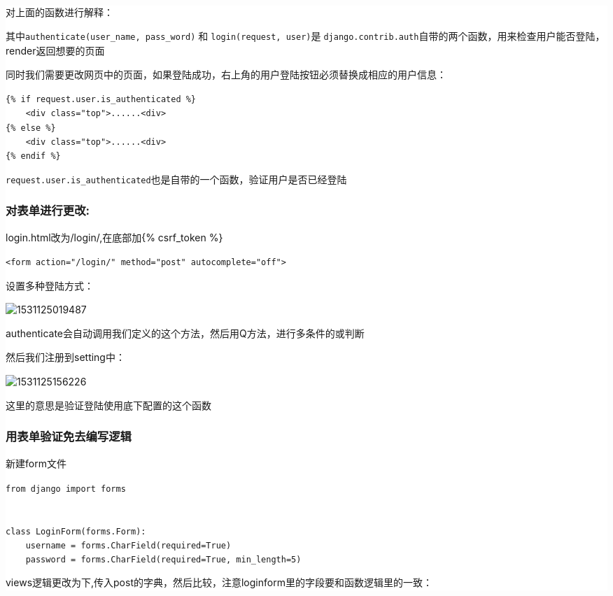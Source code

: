 对上面的函数进行解释：

其中`authenticate(user_name, pass_word)` 和 `login(request, user)`是 `django.contrib.auth`自带的两个函数，用来检查用户能否登陆，render返回想要的页面



同时我们需要更改网页中的页面，如果登陆成功，右上角的用户登陆按钮必须替换成相应的用户信息：

```
{% if request.user.is_authenticated %}
	<div class="top">......<div>
{% else %}
	<div class="top">......<div>
{% endif %}
```

`request.user.is_authenticated`也是自带的一个函数，验证用户是否已经登陆





### 对表单进行更改:

login.html改为/login/,在底部加{% csrf_token %}

```
<form action="/login/" method="post" autocomplete="off">
```



设置多种登陆方式：

![1531125019487](C:\Users\Leo\AppData\Local\Temp\1531125019487.png)

authenticate会自动调用我们定义的这个方法，然后用Q方法，进行多条件的或判断

然后我们注册到setting中：

![1531125156226](C:\Users\Leo\AppData\Local\Temp\1531125156226.png)

这里的意思是验证登陆使用底下配置的这个函数



### 用表单验证免去编写逻辑

新建form文件

```
from django import forms


class LoginForm(forms.Form):
    username = forms.CharField(required=True)
    password = forms.CharField(required=True, min_length=5)
```

views逻辑更改为下,传入post的字典，然后比较，注意loginform里的字段要和函数逻辑里的一致：
